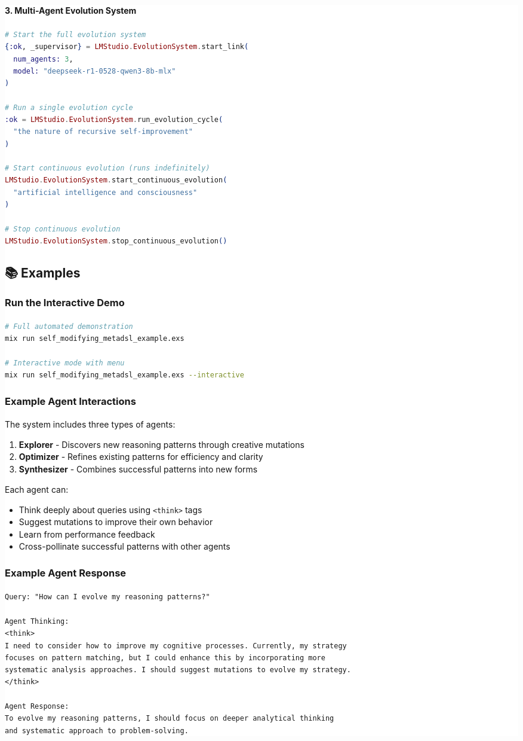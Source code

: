 #### 3. Multi-Agent Evolution System

```elixir
# Start the full evolution system
{:ok, _supervisor} = LMStudio.EvolutionSystem.start_link(
  num_agents: 3,
  model: "deepseek-r1-0528-qwen3-8b-mlx"
)

# Run a single evolution cycle
:ok = LMStudio.EvolutionSystem.run_evolution_cycle(
  "the nature of recursive self-improvement"
)

# Start continuous evolution (runs indefinitely)
LMStudio.EvolutionSystem.start_continuous_evolution(
  "artificial intelligence and consciousness"
)

# Stop continuous evolution
LMStudio.EvolutionSystem.stop_continuous_evolution()
```

## 📚 Examples

### Run the Interactive Demo

```bash
# Full automated demonstration
mix run self_modifying_metadsl_example.exs

# Interactive mode with menu
mix run self_modifying_metadsl_example.exs --interactive
```

### Example Agent Interactions

The system includes three types of agents:

1. **Explorer** - Discovers new reasoning patterns through creative mutations
2. **Optimizer** - Refines existing patterns for efficiency and clarity  
3. **Synthesizer** - Combines successful patterns into new forms

Each agent can:
- Think deeply about queries using `<think>` tags
- Suggest mutations to improve their own behavior
- Learn from performance feedback
- Cross-pollinate successful patterns with other agents

### Example Agent Response

```
Query: "How can I evolve my reasoning patterns?"

Agent Thinking:
<think>
I need to consider how to improve my cognitive processes. Currently, my strategy 
focuses on pattern matching, but I could enhance this by incorporating more 
systematic analysis approaches. I should suggest mutations to evolve my strategy.
</think>

Agent Response:
To evolve my reasoning patterns, I should focus on deeper analytical thinking 
and systematic approach to problem-solving. 

```
